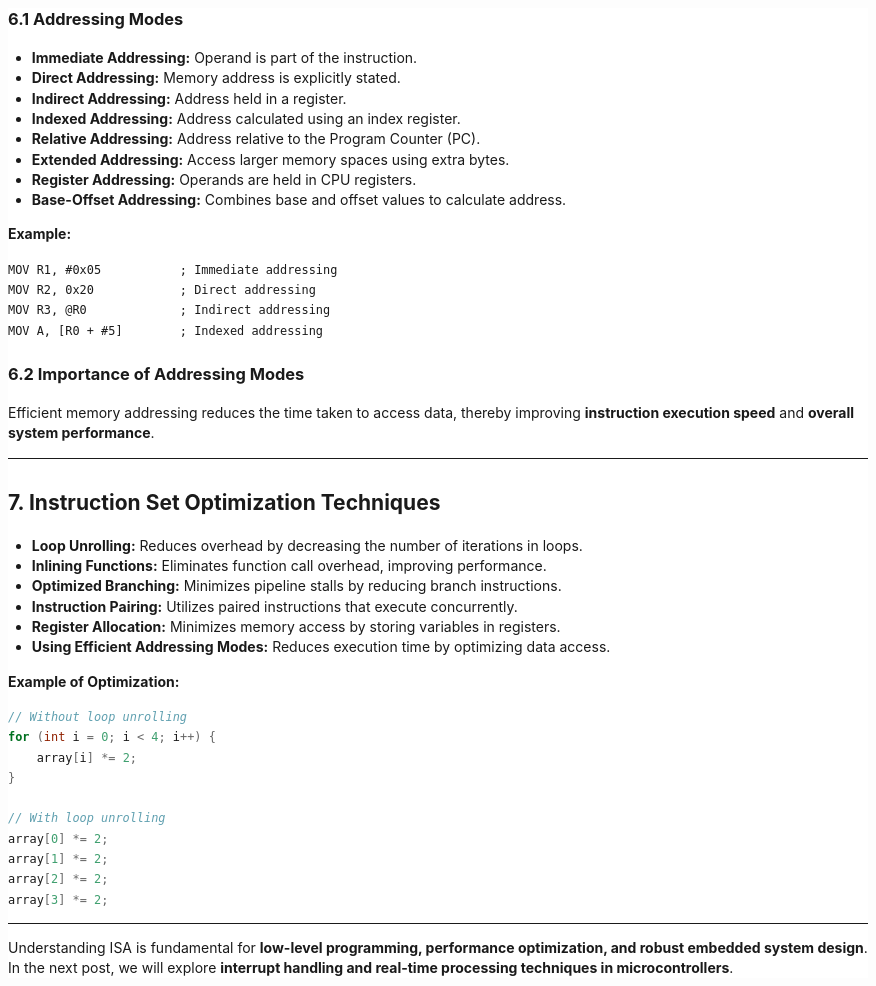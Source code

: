 ### **6.1 Addressing Modes**
- **Immediate Addressing:** Operand is part of the instruction.
- **Direct Addressing:** Memory address is explicitly stated.
- **Indirect Addressing:** Address held in a register.
- **Indexed Addressing:** Address calculated using an index register.
- **Relative Addressing:** Address relative to the Program Counter (PC).
- **Extended Addressing:** Access larger memory spaces using extra bytes.
- **Register Addressing:** Operands are held in CPU registers.
- **Base-Offset Addressing:** Combines base and offset values to calculate address.

**Example:**
```assembly
MOV R1, #0x05           ; Immediate addressing
MOV R2, 0x20            ; Direct addressing
MOV R3, @R0             ; Indirect addressing
MOV A, [R0 + #5]        ; Indexed addressing
```

### **6.2 Importance of Addressing Modes**
Efficient memory addressing reduces the time taken to access data, thereby improving **instruction execution speed** and **overall system performance**.

---

## **7. Instruction Set Optimization Techniques**

- **Loop Unrolling:** Reduces overhead by decreasing the number of iterations in loops.
- **Inlining Functions:** Eliminates function call overhead, improving performance.
- **Optimized Branching:** Minimizes pipeline stalls by reducing branch instructions.
- **Instruction Pairing:** Utilizes paired instructions that execute concurrently.
- **Register Allocation:** Minimizes memory access by storing variables in registers.
- **Using Efficient Addressing Modes:** Reduces execution time by optimizing data access.

**Example of Optimization:**
```c
// Without loop unrolling
for (int i = 0; i < 4; i++) {
    array[i] *= 2;
}

// With loop unrolling
array[0] *= 2;
array[1] *= 2;
array[2] *= 2;
array[3] *= 2;
```

---

Understanding ISA is fundamental for **low-level programming, performance optimization, and robust embedded system design**. In the next post, we will explore **interrupt handling and real-time processing techniques in microcontrollers**.


